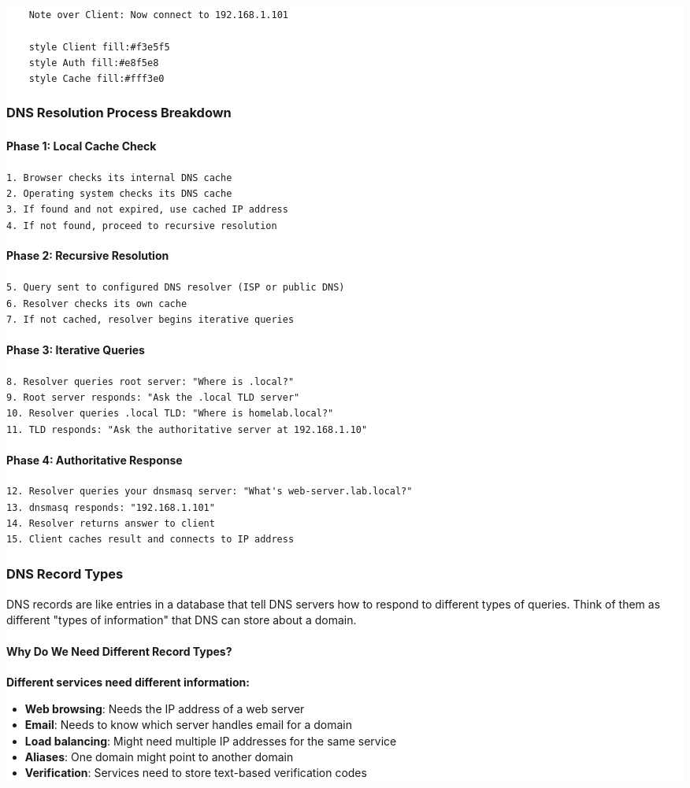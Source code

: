 ```mermaid
    Note over Client: Now connect to 192.168.1.101
    
    style Client fill:#f3e5f5
    style Auth fill:#e8f5e8
    style Cache fill:#fff3e0
```

### DNS Resolution Process Breakdown

#### Phase 1: Local Cache Check
```
1. Browser checks its internal DNS cache
2. Operating system checks its DNS cache
3. If found and not expired, use cached IP address
4. If not found, proceed to recursive resolution
```

#### Phase 2: Recursive Resolution
```
5. Query sent to configured DNS resolver (ISP or public DNS)
6. Resolver checks its own cache
7. If not cached, resolver begins iterative queries
```

#### Phase 3: Iterative Queries
```
8. Resolver queries root server: "Where is .local?"
9. Root server responds: "Ask the .local TLD server"
10. Resolver queries .local TLD: "Where is homelab.local?"
11. TLD responds: "Ask the authoritative server at 192.168.1.10"
```

#### Phase 4: Authoritative Response
```
12. Resolver queries your dnsmasq server: "What's web-server.lab.local?"
13. dnsmasq responds: "192.168.1.101"
14. Resolver returns answer to client
15. Client caches result and connects to IP address
```

### DNS Record Types

DNS records are like entries in a database that tell DNS servers how to respond to different types of queries. Think of them as different "types of information" that DNS can store about a domain.

#### Why Do We Need Different Record Types?

**Different services need different information:**
- **Web browsing**: Needs the IP address of a web server
- **Email**: Needs to know which server handles email for a domain
- **Load balancing**: Might need multiple IP addresses for the same service
- **Aliases**: One domain might point to another domain
- **Verification**: Services need to store text-based verification codes
